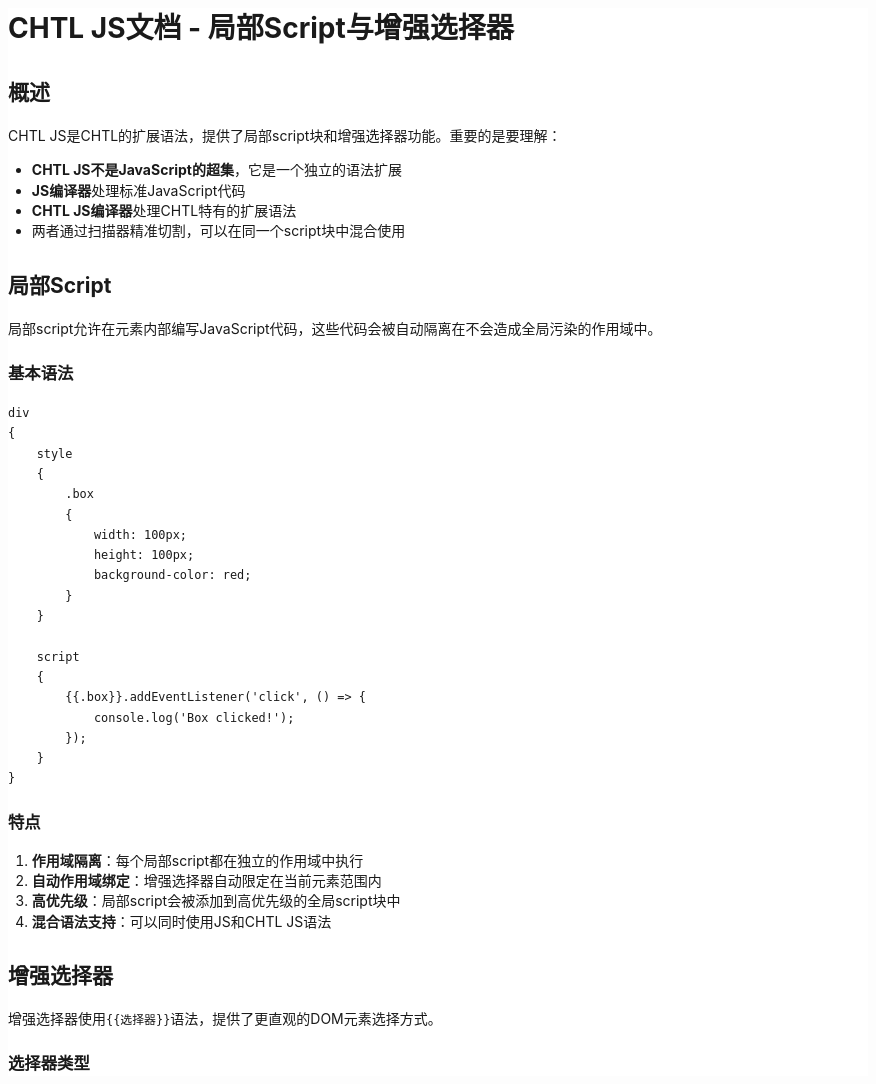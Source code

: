 # CHTL JS文档 - 局部Script与增强选择器

## 概述

CHTL JS是CHTL的扩展语法，提供了局部script块和增强选择器功能。重要的是要理解：

- **CHTL JS不是JavaScript的超集**，它是一个独立的语法扩展
- **JS编译器**处理标准JavaScript代码
- **CHTL JS编译器**处理CHTL特有的扩展语法
- 两者通过扫描器精准切割，可以在同一个script块中混合使用

## 局部Script

局部script允许在元素内部编写JavaScript代码，这些代码会被自动隔离在不会造成全局污染的作用域中。

### 基本语法

```chtl
div
{
    style
    {
        .box
        {
            width: 100px;
            height: 100px;
            background-color: red;
        }
    }

    script
    {
        {{.box}}.addEventListener('click', () => {
            console.log('Box clicked!');
        });
    }
}
```

### 特点

1. **作用域隔离**：每个局部script都在独立的作用域中执行
2. **自动作用域绑定**：增强选择器自动限定在当前元素范围内
3. **高优先级**：局部script会被添加到高优先级的全局script块中
4. **混合语法支持**：可以同时使用JS和CHTL JS语法

## 增强选择器

增强选择器使用`{{选择器}}`语法，提供了更直观的DOM元素选择方式。

### 选择器类型
